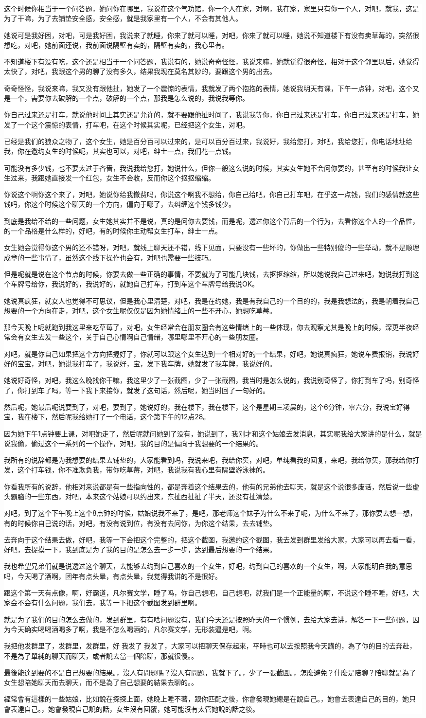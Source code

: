 这个时候你相当于一个问答题，她问你在哪里，我说在这个气功馆，你一个人在家，对啊，我在家，家里只有你一个人，对吧，就我，这是为了干嘛，为了去铺垫安全感，安全感，就是我家里有一个人，不会有其他人。

她说可是我好困，对吧，可是我好困，我说来了就睡，你来了就可以睡，对吧，你来了就可以睡，她说不知道楼下有没有卖草莓的，突然很想吃，对吧，她前面还说，我前面说隔壁有卖的，隔壁有卖的，我心里有。

不知道楼下有没有吃，这个还是相当于一个问答题，我说有的，她说奇奇怪怪，我说来嘛，她就觉得很奇怪，相对于这个邻里以后，她觉得太快了，对吧，我跟这个男的聊了没有多久，结果我现在莫名其妙的，要跟这个男的出去。

奇奇怪怪，我说来嘛，我又没有跟他扯，她发了一个震惊的表情，我就发了两个抱抱的表情，她说我明天有课，下午一点钟，对吧，这个又是一个，需要你去破解的一个点，破解的一个点，那我是怎么说的，我说我等你。

你自己过来还是打车，就说他时间上其实还是允许的，就不要跟他扯时间了，我说我等你，你自己过来还是打车，你自己过来还是打车，她发了一个这个震惊的表情，打车吧，在这个时候其实呢，已经把这个女生，对吧。

已经是我们的狼众之物了，这个女生，她是百分百可以过来的，是可以百分百过来，我说好，我给您打，对吧，我给您打，你电话地址给我，你在邀约女生的时候呢，其实也可以，对吧，绅士一点，我们花一点钱。

可能没有多少钱，也不要太过于吝啬，我说我给您打，她说什么，但你一般这么说的时候，其实女生她不会问你要的，甚至有的时候我让女生过来，我跟她直接发一个红包，女生不会收，反而你这个抠抠缩缩。

你说这个啊你这个来了，对吧，她说你给我撤费吗，你说这个啊我不想给，你自己给吧，你自己打车吧，在乎这一点钱，我们的感情就这些钱吗，你这个时候这个聊天的一个方向，偏向于哪了，去纠缠这个钱多钱少。

到底是我给不给的一些问题，女生她其实并不是说，真的是问你去要钱，而是呢，透过你这个背后的一个行为，去看你这个人的一个品性，的一个品格是什么样的，好吧，有的时候你主动帮女生打车，绅士一点。

女生她会觉得你这个男的还不错呀，对吧，就线上聊天还不错，线下见面，只要没有一些坏的，你做出一些特别傻的一些举动，就不是顺理成章的一些事情了，虽然这个线下操作也会有，对吧也需要一些技巧。

但是呢就是说在这个节点的时候，你要去做一些正确的事情，不要就为了可能几块钱，去抠抠缩缩，所以她说我自己过来吧，她说我打到这个车牌号给你，我说好的，我说好的，就她自己打车，打到车这个车牌号给我说OK。

她说真疯狂，就女人也觉得不可思议，但是我心里清楚，对吧，我是在约她，我是有我自己的一个目的的，我是我想法的，我是朝着我自己想要的一个方向在走，对吧，这个女生呢仅仅是因为她情绪上的一些不开心，她想吃草莓。

那今天晚上呢就跑到我这里来吃草莓了，对吧，女生经常会在朋友圈会有这些情绪上的一些体现，你去观察尤其是晚上的时候，深更半夜经常会有女生去发一些这个，关于自己心情啊自己情绪，哪里哪里不开心的一些朋友圈。

对吧，就是你自己如果把这个方向把握好了，你就可以跟这个女生达到一个相对好的一个结果，好吧，她说真疯狂，她说车费报销，我说好好的宝宝，对吧，她说我打车了，我说好，宝，发下我车牌，她就发了我车牌，我说好的。

她说好奇怪，对吧，我这么晚找你干嘛，我这里少了一张截图，少了一张截图，我当时是怎么说的，我说别奇怪了，你打到车了吗，别奇怪了，你打到车了吗，等一下我下来接你，就发了这句话，然后呢，她当时回了一句好的。

然后呢，她最后呢说要到了，对吧，要到了，她说好的，我在楼下，我在楼下，这个是星期三凌晨的，这个6分钟，零六分，我说宝好得宝，我在楼下，然后呢我给她打了一个电话，这个第下午的12点28。

因为她下午1点钟要上课，对吧她走了，然后呢就问她到了没有，她说到了，我刚才和这个姑娘去发消息，其实呢我给大家讲的是什么，就是说我偷，偷过这个一系列的一个操作，对吧，我的目的是偏向于我想要的一个结果的。

我所有的说辞都是为我想要的结果去铺垫的，大家能看到吗，我说来吧，我给你买，对吧，单纯看我的回复，来吧，我给你买，那我给你打发，这个打车钱，你不准欺负我，带你吃草莓，对吧，我说我有我心里有隔壁游泳袜的。

你看我所有的说辞，他相对来说都是有一些指向性的，都是奔着这个结果去的，他有的兄弟他去聊天，就是这个说很多废话，然后说一些虚头霸脑的一些东西，对吧，本来这个姑娘可以约出来，东扯西扯扯了半天，还没有扯清楚。

对吧，到了这个下午晚上这个8点钟的时候，姑娘说我不来了，是吧，那老师这个妹子为什么不来了呢，为什么不来了，那你要去想一想，有的时候你自己说的话，对吧，有没有说到位，有没有去问你，为你这个结果，去去铺垫。

去奔向于这个结果去做，好吧，我等一下会把这个完整的，把这个截图，我邀约这个截图，我去发到群里发给大家，大家可以再去看一看，好吧，去捉摸一下，我到底是为了我的目的是怎么去一步一步，达到最后想要的一个结果。

我也希望兄弟们就是说透过这个聊天，去能够去约到自己喜欢的一个女生，好吧，约到自己的喜欢的一个女生，啊，大家能明白我的意思吗，今天喝了酒啊，团年有点头晕，有点头晕，我觉得我讲的不是很好。

跟这个第一天有点像，啊，好霸道，凡尔赛文学，睡了吗，你自己想吧，自己想吧，就我们是一个正能量的啊，不说这个睡不睡，好吧，大家会不会有什么问题，我们去，我等一下把这个截图发到群里啊。

就是为了我们的目的怎么去做的，发到群里，有有啥问题没有，我们今天还是按照昨天的一个惯例，去给大家去讲，解答一下一些问题，因为今天确实喝喝酒喝多了啊，我是不怎么喝酒的，凡尔赛文学，无形装逼是吧，啊。

我把他发群里了，发群里，发群里，好 我发了 我发了，大家可以把聊天保存起來，平時也可以去按照我今天講的，為了你的目的去奔赴，不是為了單純的聊天而聊天，或者說去當一個陪聊，那就很傻。。

最後能達到要的不是自己想要的結果。，沒人有問題嗎？沒人有問題，我就下了。，少了一張截圖。，怎麼避免？什麼是陪聊？陪聊就是為了女生想陪她聊天而去聊天，而不是為了自己想要的結果去聊的。。

經常會有這樣的一些姑娘，比如說在探探上面，她晚上睡不著，跟你匹配之後，你會發現她總是在說自己。，她會去表達自己的目的，她只會表達自己。，她會發現自己說的話，女生沒有回覆，她可能沒有太管她說的話之後。
